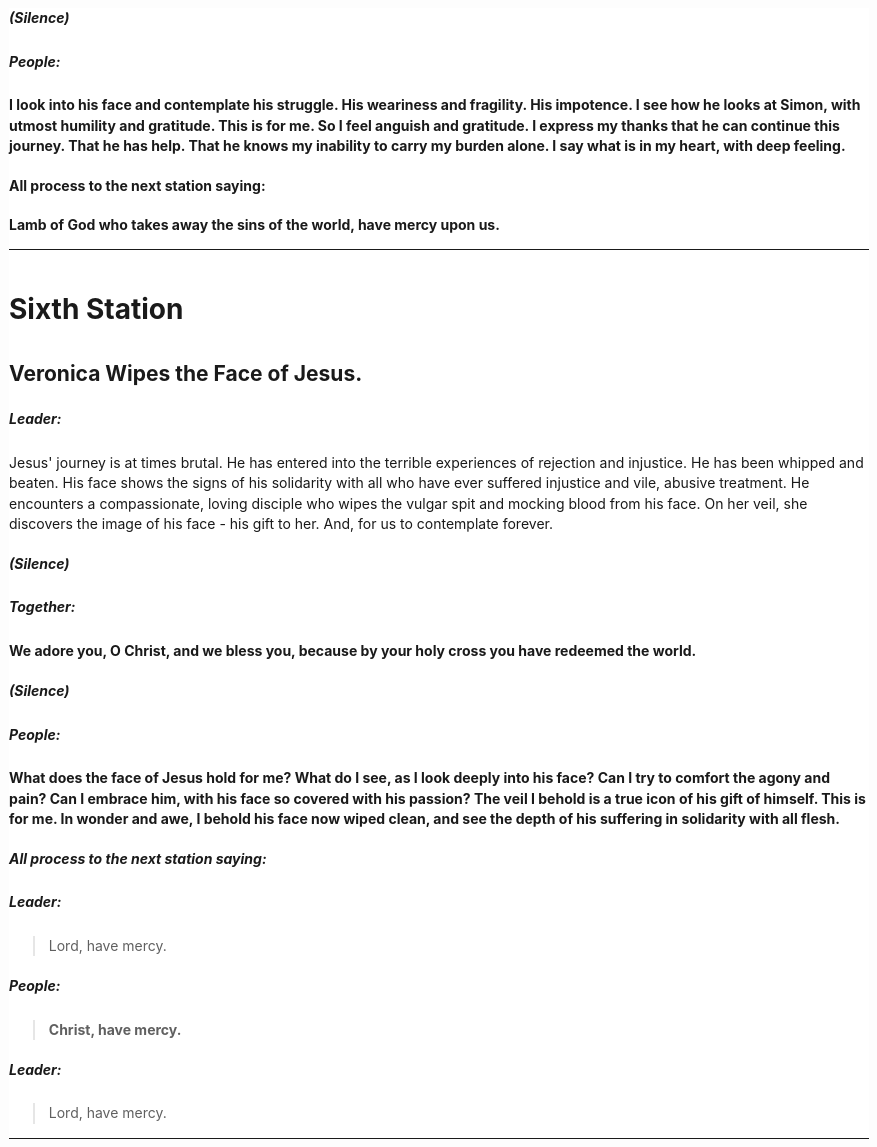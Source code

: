 ##### (Silence)

##### People:
**I look into his face and contemplate his struggle. His weariness and fragility. His impotence. I see how he looks at Simon, with utmost humility and gratitude. This is for me. So I feel anguish and gratitude. I express my thanks that he can continue this journey. That he has help. That he knows my inability to carry my burden alone. I say what is in my heart, with deep feeling.**

#### All process to the next station saying:
**Lamb of God who takes away the sins of the world, have mercy upon us.**



----------
 
# Sixth Station
##  Veronica Wipes the Face of Jesus.

##### Leader:
Jesus' journey is at times brutal. He has entered into the terrible experiences of rejection and injustice. He has been whipped and beaten. His face shows the signs of his solidarity with all who have ever suffered injustice and vile, abusive treatment. He encounters a compassionate, loving disciple who wipes the vulgar spit and mocking blood from his face. On her veil, she discovers the image of his face - his gift to her. And, for us to contemplate forever.

##### (Silence)

##### Together:
**We adore you, O Christ, and we bless you, because by your holy cross you have redeemed the world.**

##### (Silence)

##### People:
**What does the face of Jesus hold for me? What do I see, as I look deeply into his face? Can I try to comfort the agony and pain? Can I embrace him, with his face so covered with his passion? The veil I behold is a true icon of his gift of himself. This is for me. In wonder and awe, I behold his face now wiped clean, and see the depth of his suffering in solidarity with all flesh.**


##### All process to the next station saying:

##### Leader:
> Lord, have mercy.

##### **People:**
> **Christ, have mercy.**

##### Leader:
> Lord, have mercy.

----------
 